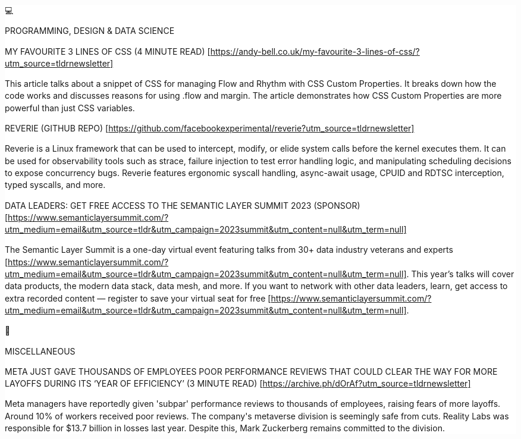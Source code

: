 💻 

PROGRAMMING, DESIGN & DATA SCIENCE

MY FAVOURITE 3 LINES OF CSS (4 MINUTE READ)
[https://andy-bell.co.uk/my-favourite-3-lines-of-css/?utm_source=tldrnewsletter]


This article talks about a snippet of CSS for managing Flow and Rhythm
with CSS Custom Properties. It breaks down how the code works and
discusses reasons for using .flow and margin. The article demonstrates
how CSS Custom Properties are more powerful than just CSS variables. 

REVERIE (GITHUB REPO)
[https://github.com/facebookexperimental/reverie?utm_source=tldrnewsletter]


Reverie is a Linux framework that can be used to intercept, modify, or
elide system calls before the kernel executes them. It can be used for
observability tools such as strace, failure injection to test error
handling logic, and manipulating scheduling decisions to expose
concurrency bugs. Reverie features ergonomic syscall handling,
async-await usage, CPUID and RDTSC interception, typed syscalls, and
more. 

DATA LEADERS: GET FREE ACCESS TO THE SEMANTIC LAYER SUMMIT 2023
(SPONSOR)
[https://www.semanticlayersummit.com/?utm_medium=email&utm_source=tldr&utm_campaign=2023summit&utm_content=null&utm_term=null]


The Semantic Layer Summit is a one-day virtual event featuring talks
from 30+ data industry veterans and experts
[https://www.semanticlayersummit.com/?utm_medium=email&utm_source=tldr&utm_campaign=2023summit&utm_content=null&utm_term=null].
This year’s talks will cover data products, the modern data stack,
data mesh, and more. If you want to network with other data leaders,
learn, get access to extra recorded content — register to save your
virtual seat for free
[https://www.semanticlayersummit.com/?utm_medium=email&utm_source=tldr&utm_campaign=2023summit&utm_content=null&utm_term=null].


🎁 

MISCELLANEOUS

META JUST GAVE THOUSANDS OF EMPLOYEES POOR PERFORMANCE REVIEWS THAT
COULD CLEAR THE WAY FOR MORE LAYOFFS DURING ITS ‘YEAR OF
EFFICIENCY’ (3 MINUTE READ)
[https://archive.ph/dOrAf?utm_source=tldrnewsletter] 

Meta managers have reportedly given 'subpar' performance reviews to
thousands of employees, raising fears of more layoffs. Around 10% of
workers received poor reviews. The company's metaverse division is
seemingly safe from cuts. Reality Labs was responsible for $13.7
billion in losses last year. Despite this, Mark Zuckerberg remains
committed to the division. 
